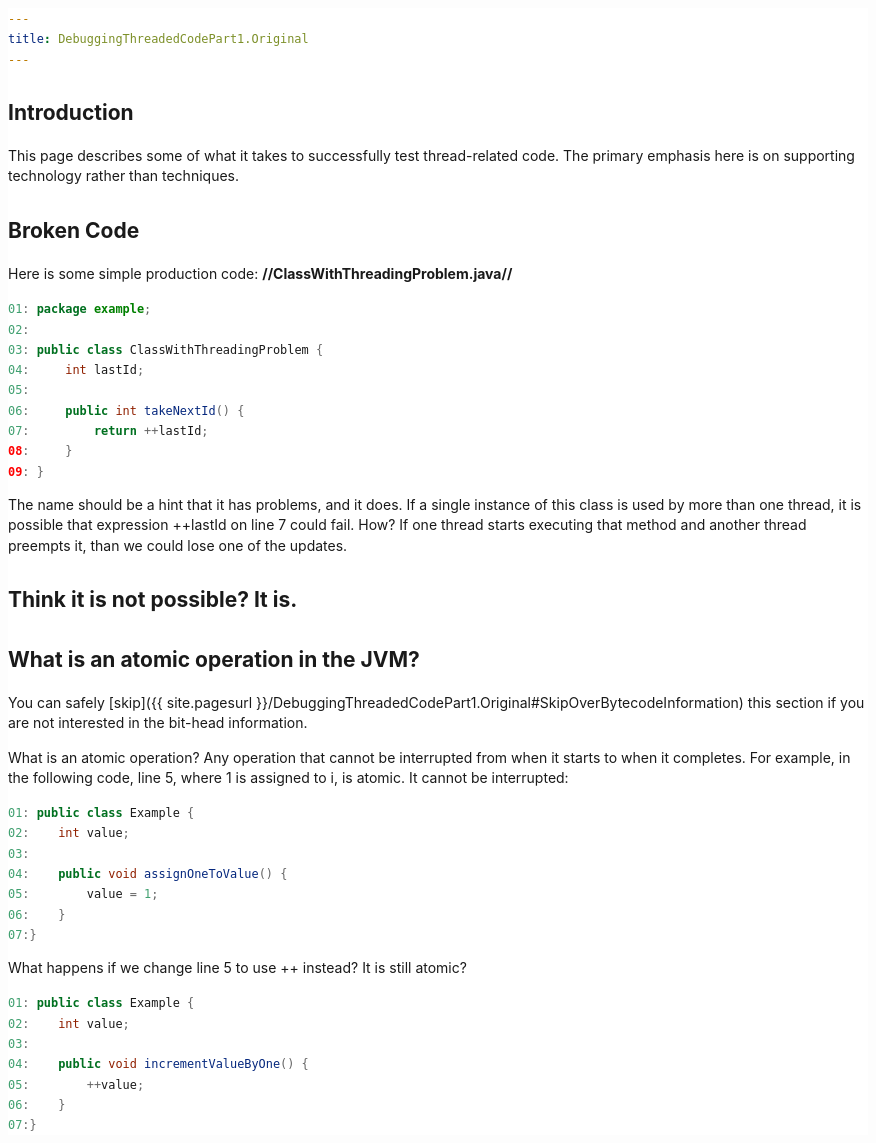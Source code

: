 ```yaml
---
title: DebuggingThreadedCodePart1.Original
---
```

## Introduction
This page describes some of what it takes to successfully test thread-related code. The primary emphasis here is on supporting technology rather than techniques.

## Broken Code
Here is some simple production code:
**//ClassWithThreadingProblem.java//**
```java
01: package example;
02: 
03: public class ClassWithThreadingProblem {
04:     int lastId;
05: 
06:     public int takeNextId() {
07:         return ++lastId;
08:     }
09: }
```

The name should be a hint that it has problems, and it does. If a single instance of this class is used by more than one thread, it is possible that expression ++lastId on line 7 could fail. How? If one thread starts executing that method and another thread preempts it, than we could lose one of the updates.

Think it is not possible? It is. 
----
## What is an atomic operation in the JVM?
You can safely [skip]({{ site.pagesurl }}/DebuggingThreadedCodePart1.Original#SkipOverBytecodeInformation) this section if you are not interested in the bit-head information.

What is an atomic operation? Any operation that cannot be interrupted from when it starts to when it completes. For example, in the following code, line 5, where 1 is assigned to i, is atomic. It cannot be interrupted:
```java
01: public class Example {
02:    int value;
03:
04:    public void assignOneToValue() {
05:        value = 1;
06:    }
07:}
```

What happens if we change line 5 to use ++ instead? It is still atomic?
```java
01: public class Example {
02:    int value;
03:
04:    public void incrementValueByOne() {
05:        ++value;
06:    }
07:}
```
